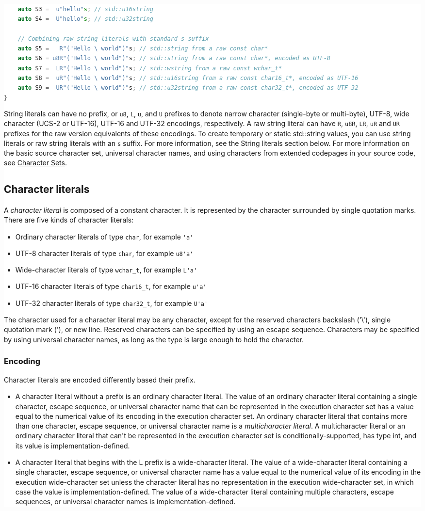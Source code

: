 ```cpp  
    auto S3 =  u"hello"s; // std::u16string  
    auto S4 =  U"hello"s; // std::u32string  
  
    // Combining raw string literals with standard s-suffix  
    auto S5 =   R"("Hello \ world")"s; // std::string from a raw const char*  
    auto S6 = u8R"("Hello \ world")"s; // std::string from a raw const char*, encoded as UTF-8  
    auto S7 =  LR"("Hello \ world")"s; // std::wstring from a raw const wchar_t*  
    auto S8 =  uR"("Hello \ world")"s; // std::u16string from a raw const char16_t*, encoded as UTF-16  
    auto S9 =  UR"("Hello \ world")"s; // std::u32string from a raw const char32_t*, encoded as UTF-32  
}  
```  
  
 String literals can have no prefix, or `u8`, `L`, `u`, and  `U` prefixes to denote narrow character (single-byte or multi-byte), UTF-8, wide character (UCS-2 or UTF-16), UTF-16 and UTF-32 encodings, respectively. A raw string literal can have `R`, `u8R`, `LR`, `uR` and `UR` prefixes for the raw version equivalents of these encodings.  To create temporary or static std::string values, you can use string literals or raw string literals with an `s` suffix. For more information, see the String literals section below. For more information on the basic source character set, universal character names, and using characters from extended codepages in your source code, see [Character Sets](../cpp/character-sets2.md).  
  
## Character literals  
 A *character literal* is composed of a constant character. It is represented by the character surrounded by single quotation marks. There are five kinds of character literals:  
  
-   Ordinary character literals of type `char`, for example `'a'`  
  
-   UTF-8 character literals of type `char`, for example `u8'a'`  
  
-   Wide-character literals of type `wchar_t`, for example `L'a'`  
  
-   UTF-16 character literals of type `char16_t`, for example `u'a'`  
  
-   UTF-32 character literals of type `char32_t`, for example `U'a'`  
  
 The character used for a character literal may be any character, except for the reserved characters backslash ('\\'), single quotation mark ('), or new line. Reserved characters can be specified by using an escape sequence. Characters may be specified by using universal character names, as long as the type is large enough to hold the character.  
  
### Encoding  
 Character literals are encoded differently based their prefix.  
  
-   A character literal without a prefix is an ordinary character literal. The value of an ordinary character literal containing a single character, escape sequence, or universal character name that can be represented in the execution character set has a value equal to the numerical value of its encoding in the execution character set. An ordinary character literal that contains more than one character, escape sequence, or universal character name is a *multicharacter literal*. A multicharacter literal or an ordinary character literal  that can't be represented in the execution character set is conditionally-supported, has type int, and its value is implementation-defined.  
  
-   A character literal that begins with the L prefix is a wide-character literal. The value of a wide-character literal containing a single character, escape sequence, or universal character name has a value equal to the numerical value of its encoding in the execution wide-character set unless the character literal has no representation in the execution wide-character set, in which case the value is implementation-defined. The value of a wide-character literal containing multiple characters, escape sequences, or universal character names is implementation-defined.  
  